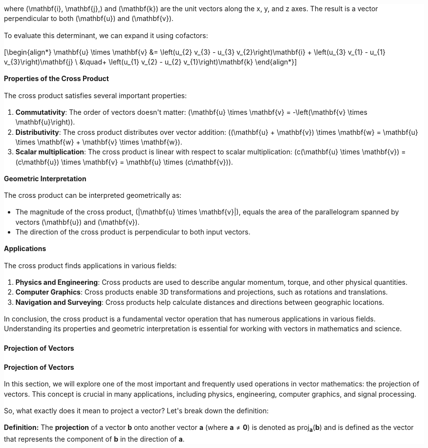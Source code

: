 where \(\mathbf{i}, \mathbf{j},\) and \(\mathbf{k}\) are the unit vectors along the x, y, and z axes. The result is a vector perpendicular to both \(\mathbf{u}\) and \(\mathbf{v}\).

To evaluate this determinant, we can expand it using cofactors:

\[\begin{align*}
\mathbf{u} \times \mathbf{v} &= \left(u_{2} v_{3} - u_{3} v_{2}\right)\mathbf{i} + \left(u_{3} v_{1} - u_{1} v_{3}\right)\mathbf{j} \\
&\quad+ \left(u_{1} v_{2} - u_{2} v_{1}\right)\mathbf{k}
\end{align*}\]

**Properties of the Cross Product**

The cross product satisfies several important properties:

1. **Commutativity**: The order of vectors doesn't matter: \(\mathbf{u} \times \mathbf{v} = -\left(\mathbf{v} \times \mathbf{u}\right)\).
2. **Distributivity**: The cross product distributes over vector addition: \((\mathbf{u} + \mathbf{v}) \times \mathbf{w} = \mathbf{u} \times \mathbf{w} + \mathbf{v} \times \mathbf{w}\).
3. **Scalar multiplication**: The cross product is linear with respect to scalar multiplication: \(c(\mathbf{u} \times \mathbf{v}) = (c\mathbf{u}) \times \mathbf{v} = \mathbf{u} \times (c\mathbf{v})\).

**Geometric Interpretation**

The cross product can be interpreted geometrically as:

* The magnitude of the cross product, \(|\mathbf{u} \times \mathbf{v}|\), equals the area of the parallelogram spanned by vectors \(\mathbf{u}\) and \(\mathbf{v}\).
* The direction of the cross product is perpendicular to both input vectors.

**Applications**

The cross product finds applications in various fields:

1. **Physics and Engineering**: Cross products are used to describe angular momentum, torque, and other physical quantities.
2. **Computer Graphics**: Cross products enable 3D transformations and projections, such as rotations and translations.
3. **Navigation and Surveying**: Cross products help calculate distances and directions between geographic locations.

In conclusion, the cross product is a fundamental vector operation that has numerous applications in various fields. Understanding its properties and geometric interpretation is essential for working with vectors in mathematics and science.

#### Projection of Vectors
**Projection of Vectors**

In this section, we will explore one of the most important and frequently used operations in vector mathematics: the projection of vectors. This concept is crucial in many applications, including physics, engineering, computer graphics, and signal processing.

So, what exactly does it mean to project a vector? Let's break down the definition:

**Definition:** The **projection** of a vector $\mathbf{b}$ onto another vector $\mathbf{a}$ (where $\mathbf{a} \neq \mathbf{0}$) is denoted as $\text{proj}_{\mathbf{a}}(\mathbf{b})$ and is defined as the vector that represents the component of $\mathbf{b}$ in the direction of $\mathbf{a}$.

